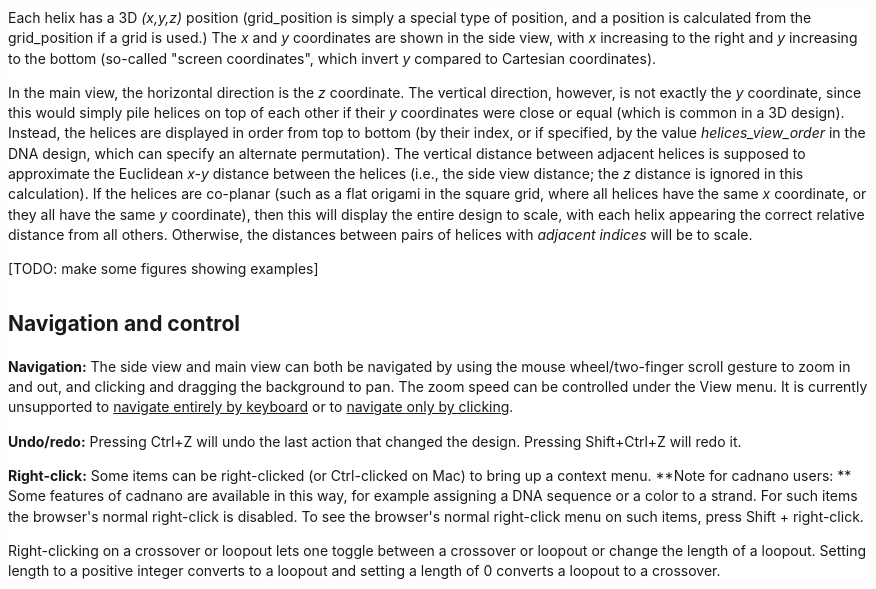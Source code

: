 Each helix has a 3D *(x,y,z)* position (grid_position is simply a special type of position, and a position is
calculated from the grid_position if a grid is used.)
The *x* and *y* coordinates are shown in the side view, with *x* increasing to the right and *y* increasing to
the bottom (so-called "screen coordinates", which invert *y* compared to Cartesian coordinates).

In the main view, the horizontal direction is the *z* coordinate.
The vertical direction, however, is not exactly the *y* coordinate, since this would simply pile helices on
top of each other if their *y* coordinates were close or equal (which is common in a 3D design).
Instead, the helices are displayed in order from top to bottom (by their index, or if specified, by the value
*helices_view_order* in the DNA design, which can specify an alternate permutation).
The vertical distance between adjacent helices is supposed to approximate the Euclidean *x-y* distance between
the helices (i.e., the side view distance; the *z* distance is ignored in this calculation).
If the helices are co-planar (such as a flat origami in the square grid, where all helices have the same *x*
coordinate, or they all have the same *y* coordinate),
then this will display the entire design to scale, with each helix appearing the correct relative distance
from all others.
Otherwise, the distances between pairs of helices with *adjacent indices* will be to scale.

[TODO: make some figures showing examples]

## Navigation and control

**Navigation:** The side view and main view can both be navigated by using the mouse wheel/two-finger scroll
gesture to zoom in and out, and clicking and dragging the background to pan. The zoom speed can be controlled
under the View menu. It is currently unsupported
to [navigate entirely by keyboard](https://github.com/UC-Davis-molecular-computing/scadnano/issues/42) or
to [navigate only by clicking](https://github.com/UC-Davis-molecular-computing/scadnano/issues/91).

**Undo/redo:**
Pressing Ctrl+Z will undo the last action that changed the design.
Pressing Shift+Ctrl+Z will redo it.

**Right-click:**
Some items can be right-clicked (or Ctrl-clicked on Mac) to bring up a context menu. **Note for cadnano users:
** Some features of cadnano are available in this way, for example assigning a DNA sequence or a color to a
strand. For such items the browser's normal right-click is disabled. To see the browser's normal right-click
menu on such items, press Shift + right-click.

Right-clicking on a crossover or loopout lets one toggle between a crossover or loopout or change the length
of a loopout.
Setting length to a positive integer converts to a loopout and setting a length of 0 converts a loopout to a
crossover.
